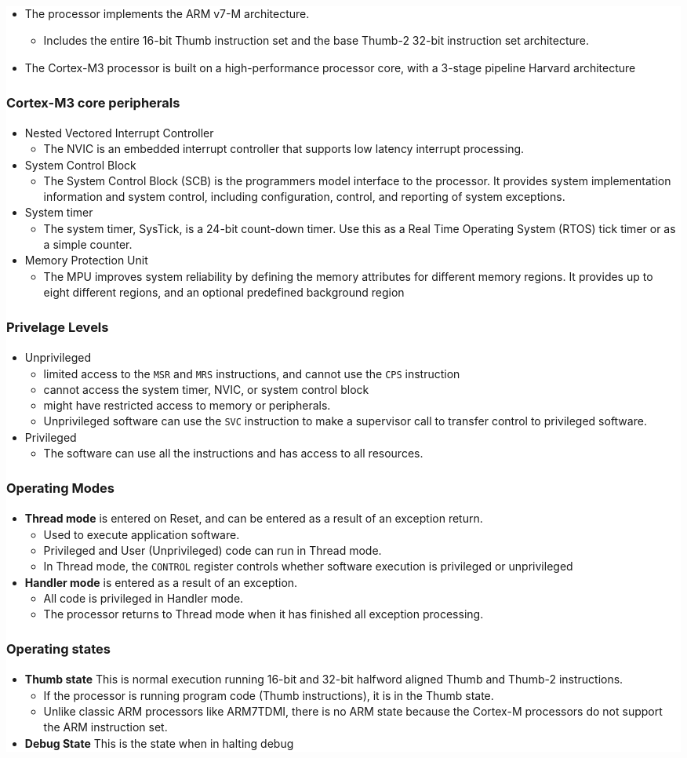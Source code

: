 * The processor implements the ARM v7-M architecture.
    * Includes the entire 16-bit Thumb instruction set and the base Thumb-2 32-bit instruction set architecture.

* The Cortex-M3 processor is built on a high-performance processor core, with a 3-stage pipeline Harvard architecture

### Cortex-M3 core peripherals
* Nested Vectored Interrupt Controller
    * The NVIC is an embedded interrupt controller that supports low latency interrupt processing.
* System Control Block
    * The System Control Block (SCB) is the programmers model interface to the processor. It provides system implementation information and system control, including configuration, control, and reporting of system exceptions.
* System timer
    * The system timer, SysTick, is a 24-bit count-down timer. Use this as a Real Time Operating System (RTOS) tick timer or as a simple counter.
* Memory Protection Unit
    * The MPU improves system reliability by defining the memory attributes for different memory regions. It provides up to eight different regions, and an optional predefined background region


### Privelage Levels
* Unprivileged
    * limited access to the `MSR` and `MRS` instructions, and cannot use the `CPS` instruction
    * cannot access the system timer, NVIC, or system control block
    * might have restricted access to memory or peripherals.
    * Unprivileged software can use the `SVC` instruction to make a supervisor call to transfer control to privileged software.
* Privileged 
    * The software can use all the instructions and has access to all resources.

### Operating Modes
* **Thread mode** is entered on Reset, and can be entered as a result of an exception return.
    * Used to execute application software.
    * Privileged and User (Unprivileged) code can run in Thread mode.
    * In Thread mode, the `CONTROL` register controls whether software execution is privileged or
unprivileged
* **Handler mode** is entered as a result of an exception. 
    * All code is privileged in Handler mode.
    * The processor returns to Thread mode when it has finished all exception processing.

### Operating states
* **Thumb state** This is normal execution running 16-bit and 32-bit halfword aligned Thumb and Thumb-2 instructions.
    * If the processor is running program code (Thumb instructions), it is in the Thumb state.
    * Unlike classic ARM processors like ARM7TDMI, there is no ARM state because the Cortex-M processors do not support the ARM instruction set.
* **Debug State** This is the state when in halting debug

<p align="center">